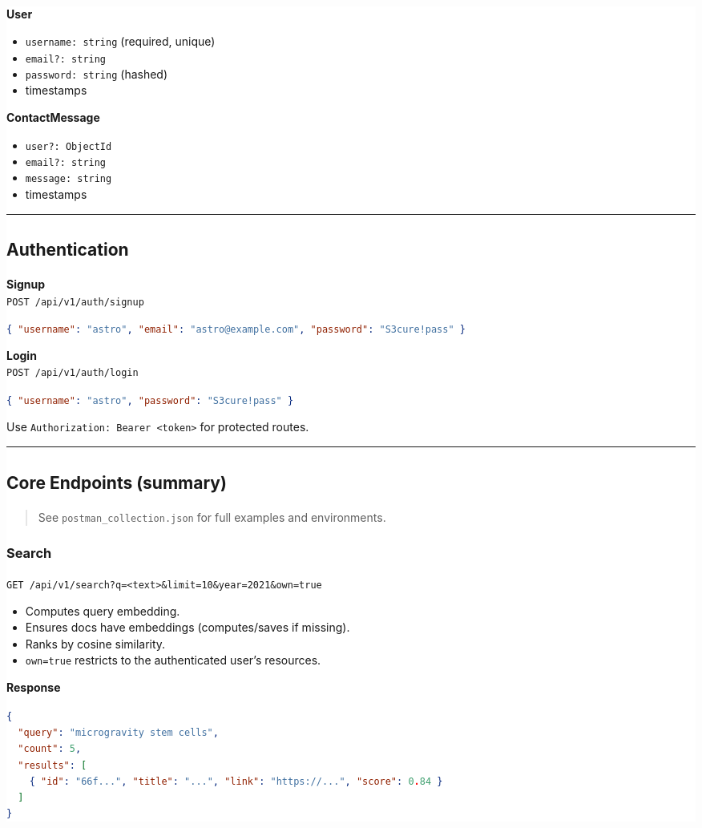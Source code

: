 **User**

- `username: string` (required, unique)
- `email?: string`
- `password: string` (hashed)
- timestamps

**ContactMessage**

- `user?: ObjectId`
- `email?: string`
- `message: string`
- timestamps

---

## Authentication

**Signup**  
`POST /api/v1/auth/signup`

```json
{ "username": "astro", "email": "astro@example.com", "password": "S3cure!pass" }
```

**Login**  
`POST /api/v1/auth/login`

```json
{ "username": "astro", "password": "S3cure!pass" }
```

Use `Authorization: Bearer <token>` for protected routes.

---

## Core Endpoints (summary)

> See `postman_collection.json` for full examples and environments.

### Search

`GET /api/v1/search?q=<text>&limit=10&year=2021&own=true`

- Computes query embedding.
- Ensures docs have embeddings (computes/saves if missing).
- Ranks by cosine similarity.
- `own=true` restricts to the authenticated user’s resources.

**Response**

```json
{
  "query": "microgravity stem cells",
  "count": 5,
  "results": [
    { "id": "66f...", "title": "...", "link": "https://...", "score": 0.84 }
  ]
}
```
